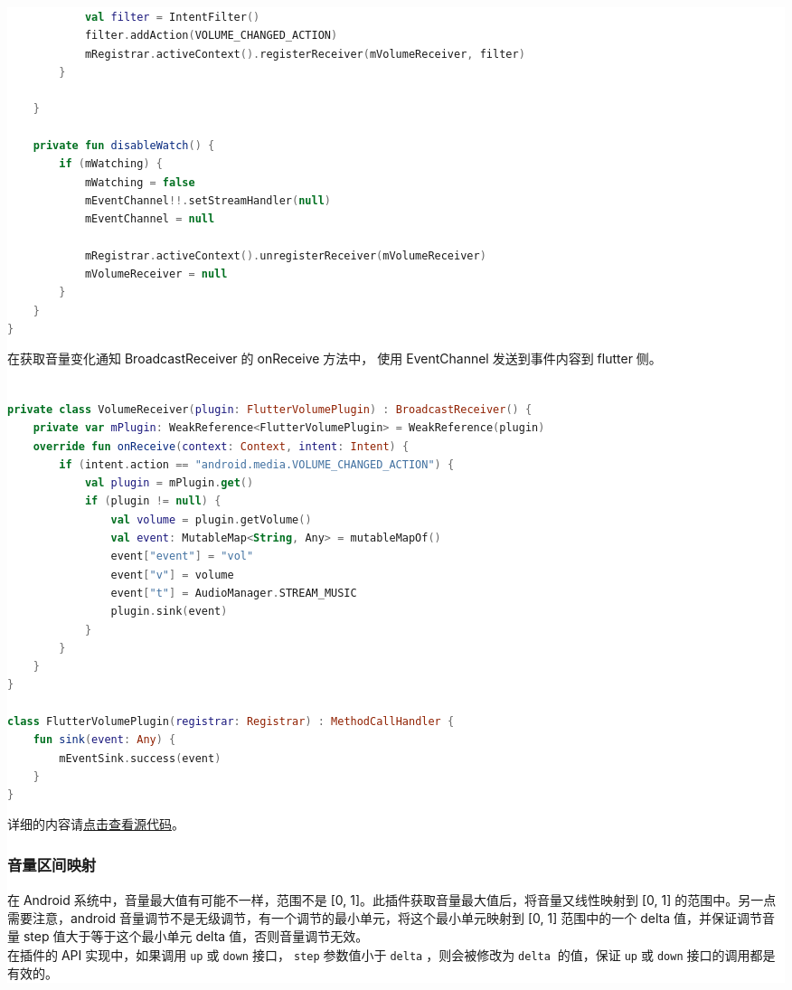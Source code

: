 ```kotlin
            val filter = IntentFilter()
            filter.addAction(VOLUME_CHANGED_ACTION)
            mRegistrar.activeContext().registerReceiver(mVolumeReceiver, filter)
        }

    }

    private fun disableWatch() {
        if (mWatching) {
            mWatching = false
            mEventChannel!!.setStreamHandler(null)
            mEventChannel = null

            mRegistrar.activeContext().unregisterReceiver(mVolumeReceiver)
            mVolumeReceiver = null
        }
    }
}
```

在获取音量变化通知 BroadcastReceiver 的 onReceive 方法中， 使用 EventChannel 发送到事件内容到 flutter 侧。
```kotlin

private class VolumeReceiver(plugin: FlutterVolumePlugin) : BroadcastReceiver() {
    private var mPlugin: WeakReference<FlutterVolumePlugin> = WeakReference(plugin)
    override fun onReceive(context: Context, intent: Intent) {
        if (intent.action == "android.media.VOLUME_CHANGED_ACTION") {
            val plugin = mPlugin.get()
            if (plugin != null) {
                val volume = plugin.getVolume()
                val event: MutableMap<String, Any> = mutableMapOf()
                event["event"] = "vol"
                event["v"] = volume
                event["t"] = AudioManager.STREAM_MUSIC
                plugin.sink(event)
            }
        }
    }
}

class FlutterVolumePlugin(registrar: Registrar) : MethodCallHandler {
    fun sink(event: Any) {
        mEventSink.success(event)
    }
}
```
详细的内容请[点击查看源代码](https://github.com/befovy/flutter_volume/blob/d3bef08778/android/src/main/kotlin/com/befovy/flutter_volume/FlutterVolumePlugin.kt)。
<a name="qJsbH"></a>
### 音量区间映射
在 Android 系统中，音量最大值有可能不一样，范围不是 [0, 1]。此插件获取音量最大值后，将音量又线性映射到 [0, 1] 的范围中。另一点需要注意，android 音量调节不是无级调节，有一个调节的最小单元，将这个最小单元映射到 [0, 1] 范围中的一个 delta 值，并保证调节音量 step 值大于等于这个最小单元 delta 值，否则音量调节无效。<br />在插件的 API 实现中，如果调用 `up` 或 `down` 接口， `step` 参数值小于 `delta` ，则会被修改为 `delta`  的值，保证 `up` 或 `down` 接口的调用都是有效的。
